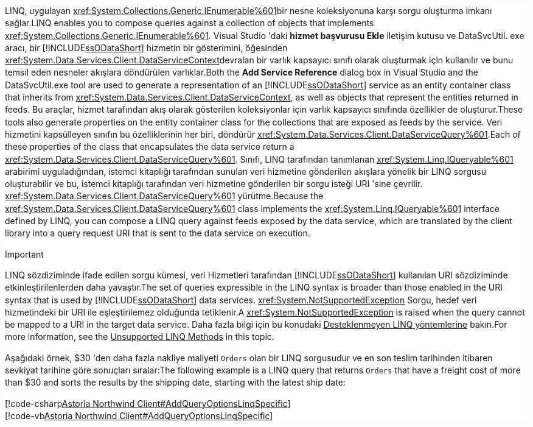  <span data-ttu-id="60f3a-106">LINQ, uygulayan <xref:System.Collections.Generic.IEnumerable%601>bir nesne koleksiyonuna karşı sorgu oluşturma imkanı sağlar.</span><span class="sxs-lookup"><span data-stu-id="60f3a-106">LINQ enables you to compose queries against a collection of objects that implements <xref:System.Collections.Generic.IEnumerable%601>.</span></span> <span data-ttu-id="60f3a-107">Visual Studio 'daki **hizmet başvurusu Ekle** iletişim kutusu ve DataSvcUtil. exe aracı, bir [!INCLUDE[ssODataShort](../../../../includes/ssodatashort-md.md)] hizmetin bir gösterimini, öğesinden <xref:System.Data.Services.Client.DataServiceContext>devralan bir varlık kapsayıcı sınıfı olarak oluşturmak için kullanılır ve bunu temsil eden nesneler akışlara döndürülen varlıklar.</span><span class="sxs-lookup"><span data-stu-id="60f3a-107">Both the **Add Service Reference** dialog box in Visual Studio and the DataSvcUtil.exe tool are used to generate a representation of an [!INCLUDE[ssODataShort](../../../../includes/ssodatashort-md.md)] service as an entity container class that inherits from <xref:System.Data.Services.Client.DataServiceContext>, as well as objects that represent the entities returned in feeds.</span></span> <span data-ttu-id="60f3a-108">Bu araçlar, hizmet tarafından akış olarak gösterilen koleksiyonlar için varlık kapsayıcı sınıfında özellikler de oluşturur.</span><span class="sxs-lookup"><span data-stu-id="60f3a-108">These tools also generate properties on the entity container class for the collections that are exposed as feeds by the service.</span></span> <span data-ttu-id="60f3a-109">Veri hizmetini kapsülleyen sınıfın bu özelliklerinin her biri, döndürür <xref:System.Data.Services.Client.DataServiceQuery%601>.</span><span class="sxs-lookup"><span data-stu-id="60f3a-109">Each of these properties of the class that encapsulates the data service return a <xref:System.Data.Services.Client.DataServiceQuery%601>.</span></span> <span data-ttu-id="60f3a-110">Sınıfı, LINQ tarafından tanımlanan <xref:System.Linq.IQueryable%601> arabirimi uyguladığından, istemci kitaplığı tarafından sunulan veri hizmetine gönderilen akışlara yönelik bir LINQ sorgusu oluşturabilir ve bu, istemci kitaplığı tarafından veri hizmetine gönderilen bir sorgu isteği URI 'sine çevrilir. <xref:System.Data.Services.Client.DataServiceQuery%601> yürütme.</span><span class="sxs-lookup"><span data-stu-id="60f3a-110">Because the <xref:System.Data.Services.Client.DataServiceQuery%601> class implements the <xref:System.Linq.IQueryable%601> interface defined by LINQ, you can compose a LINQ query against feeds exposed by the data service, which are translated by the client library into a query request URI that is sent to the data service on execution.</span></span>  
  
> [!IMPORTANT]
> <span data-ttu-id="60f3a-111">LINQ sözdiziminde ifade edilen sorgu kümesi, veri Hizmetleri tarafından [!INCLUDE[ssODataShort](../../../../includes/ssodatashort-md.md)] kullanılan URI sözdiziminde etkinleştirilenlerden daha yavaştır.</span><span class="sxs-lookup"><span data-stu-id="60f3a-111">The set of queries expressible in the LINQ syntax is broader than those enabled in the URI syntax that is used by [!INCLUDE[ssODataShort](../../../../includes/ssodatashort-md.md)] data services.</span></span> <span data-ttu-id="60f3a-112"><xref:System.NotSupportedException> Sorgu, hedef veri hizmetindeki bir URI ile eşleştirilemez olduğunda tetiklenir.</span><span class="sxs-lookup"><span data-stu-id="60f3a-112">A <xref:System.NotSupportedException> is raised when the query cannot be mapped to a URI in the target data service.</span></span> <span data-ttu-id="60f3a-113">Daha fazla bilgi için bu konudaki [Desteklenmeyen LINQ yöntemlerine](linq-considerations-wcf-data-services.md#unsupportedMethods) bakın.</span><span class="sxs-lookup"><span data-stu-id="60f3a-113">For more information, see the [Unsupported LINQ Methods](linq-considerations-wcf-data-services.md#unsupportedMethods) in this topic.</span></span>  
  
 <span data-ttu-id="60f3a-114">Aşağıdaki örnek, $30 'den daha fazla nakliye maliyeti `Orders` olan bir LINQ sorgusudur ve en son teslim tarihinden itibaren sevkiyat tarihine göre sonuçları sıralar:</span><span class="sxs-lookup"><span data-stu-id="60f3a-114">The following example is a LINQ query that returns `Orders` that have a freight cost of more than $30 and sorts the results by the shipping date, starting with the latest ship date:</span></span>  
  
[!code-csharp[Astoria Northwind Client#AddQueryOptionsLinqSpecific](../../../../samples/snippets/csharp/VS_Snippets_Misc/astoria_northwind_client/cs/source.cs#addqueryoptionslinqspecific)]      
[!code-vb[Astoria Northwind Client#AddQueryOptionsLinqSpecific](../../../../samples/snippets/visualbasic/VS_Snippets_Misc/astoria_northwind_client/vb/source.vb#addqueryoptionslinqspecific)]    
  